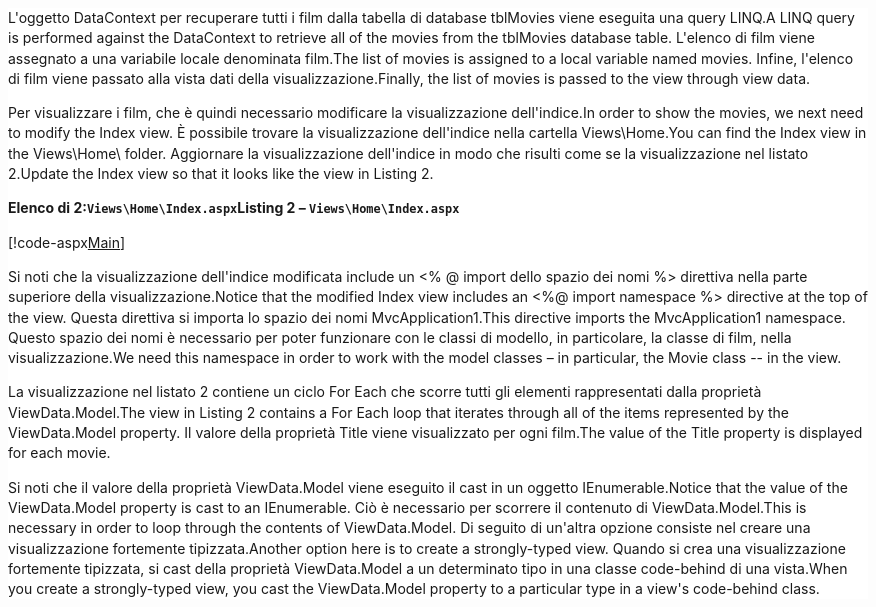 <span data-ttu-id="0a736-188">L'oggetto DataContext per recuperare tutti i film dalla tabella di database tblMovies viene eseguita una query LINQ.</span><span class="sxs-lookup"><span data-stu-id="0a736-188">A LINQ query is performed against the DataContext to retrieve all of the movies from the tblMovies database table.</span></span> <span data-ttu-id="0a736-189">L'elenco di film viene assegnato a una variabile locale denominata film.</span><span class="sxs-lookup"><span data-stu-id="0a736-189">The list of movies is assigned to a local variable named movies.</span></span> <span data-ttu-id="0a736-190">Infine, l'elenco di film viene passato alla vista dati della visualizzazione.</span><span class="sxs-lookup"><span data-stu-id="0a736-190">Finally, the list of movies is passed to the view through view data.</span></span>

<span data-ttu-id="0a736-191">Per visualizzare i film, che è quindi necessario modificare la visualizzazione dell'indice.</span><span class="sxs-lookup"><span data-stu-id="0a736-191">In order to show the movies, we next need to modify the Index view.</span></span> <span data-ttu-id="0a736-192">È possibile trovare la visualizzazione dell'indice nella cartella Views\Home\.</span><span class="sxs-lookup"><span data-stu-id="0a736-192">You can find the Index view in the Views\Home\ folder.</span></span> <span data-ttu-id="0a736-193">Aggiornare la visualizzazione dell'indice in modo che risulti come se la visualizzazione nel listato 2.</span><span class="sxs-lookup"><span data-stu-id="0a736-193">Update the Index view so that it looks like the view in Listing 2.</span></span>

<span data-ttu-id="0a736-194">**Elenco di 2:`Views\Home\Index.aspx`**</span><span class="sxs-lookup"><span data-stu-id="0a736-194">**Listing 2 – `Views\Home\Index.aspx`**</span></span>

[!code-aspx[Main](creating-model-classes-with-linq-to-sql-vb/samples/sample2.aspx)]

<span data-ttu-id="0a736-195">Si noti che la visualizzazione dell'indice modificata include un &lt;% @ import dello spazio dei nomi %&gt; direttiva nella parte superiore della visualizzazione.</span><span class="sxs-lookup"><span data-stu-id="0a736-195">Notice that the modified Index view includes an &lt;%@ import namespace %&gt; directive at the top of the view.</span></span> <span data-ttu-id="0a736-196">Questa direttiva si importa lo spazio dei nomi MvcApplication1.</span><span class="sxs-lookup"><span data-stu-id="0a736-196">This directive imports the MvcApplication1 namespace.</span></span> <span data-ttu-id="0a736-197">Questo spazio dei nomi è necessario per poter funzionare con le classi di modello, in particolare, la classe di film, nella visualizzazione.</span><span class="sxs-lookup"><span data-stu-id="0a736-197">We need this namespace in order to work with the model classes – in particular, the Movie class -- in the view.</span></span>

<span data-ttu-id="0a736-198">La visualizzazione nel listato 2 contiene un ciclo For Each che scorre tutti gli elementi rappresentati dalla proprietà ViewData.Model.</span><span class="sxs-lookup"><span data-stu-id="0a736-198">The view in Listing 2 contains a For Each loop that iterates through all of the items represented by the ViewData.Model property.</span></span> <span data-ttu-id="0a736-199">Il valore della proprietà Title viene visualizzato per ogni film.</span><span class="sxs-lookup"><span data-stu-id="0a736-199">The value of the Title property is displayed for each movie.</span></span>

<span data-ttu-id="0a736-200">Si noti che il valore della proprietà ViewData.Model viene eseguito il cast in un oggetto IEnumerable.</span><span class="sxs-lookup"><span data-stu-id="0a736-200">Notice that the value of the ViewData.Model property is cast to an IEnumerable.</span></span> <span data-ttu-id="0a736-201">Ciò è necessario per scorrere il contenuto di ViewData.Model.</span><span class="sxs-lookup"><span data-stu-id="0a736-201">This is necessary in order to loop through the contents of ViewData.Model.</span></span> <span data-ttu-id="0a736-202">Di seguito di un'altra opzione consiste nel creare una visualizzazione fortemente tipizzata.</span><span class="sxs-lookup"><span data-stu-id="0a736-202">Another option here is to create a strongly-typed view.</span></span> <span data-ttu-id="0a736-203">Quando si crea una visualizzazione fortemente tipizzata, si cast della proprietà ViewData.Model a un determinato tipo in una classe code-behind di una vista.</span><span class="sxs-lookup"><span data-stu-id="0a736-203">When you create a strongly-typed view, you cast the ViewData.Model property to a particular type in a view's code-behind class.</span></span>
